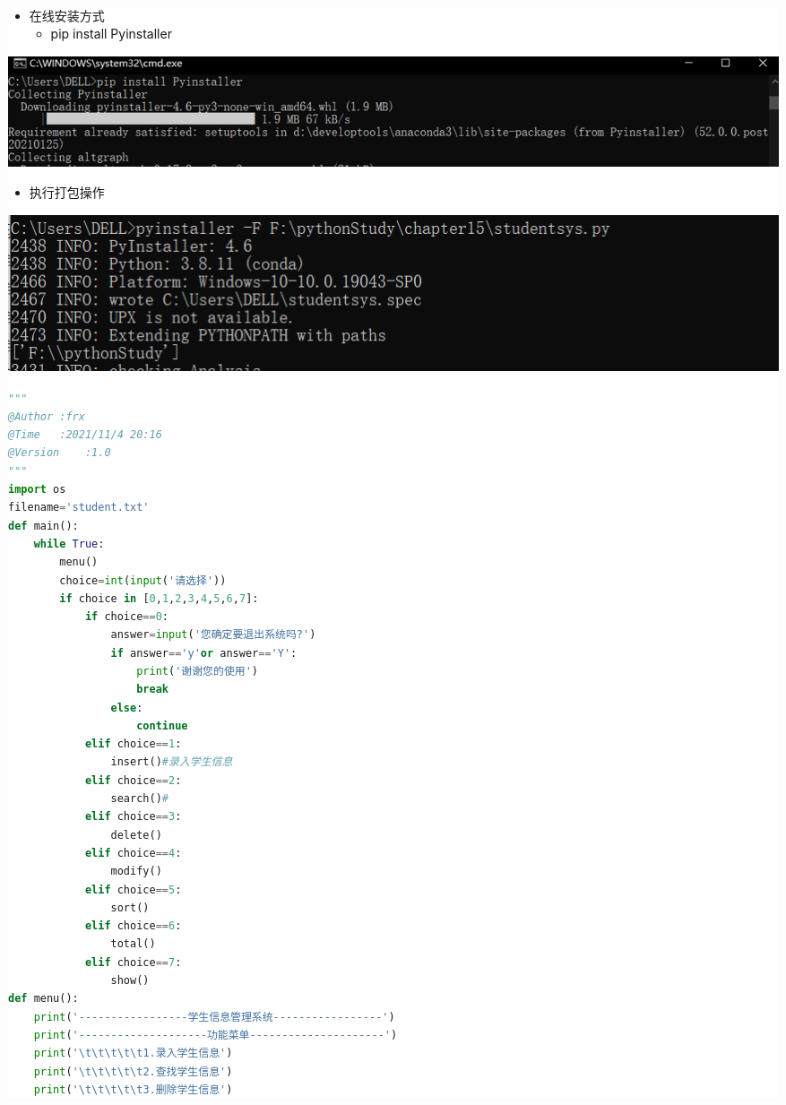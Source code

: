 + 在线安装方式
  + pip install Pyinstaller

![1636286249250](./images/15/20.png)

+ 执行打包操作

![1636286283083](./images/15/21.png)

```python
"""
@Author :frx
@Time   :2021/11/4 20:16
@Version    :1.0
"""
import os
filename='student.txt'
def main():
    while True:
        menu()
        choice=int(input('请选择'))
        if choice in [0,1,2,3,4,5,6,7]:
            if choice==0:
                answer=input('您确定要退出系统吗?')
                if answer=='y'or answer=='Y':
                    print('谢谢您的使用')
                    break
                else:
                    continue
            elif choice==1:
                insert()#录入学生信息
            elif choice==2:
                search()#
            elif choice==3:
                delete()
            elif choice==4:
                modify()
            elif choice==5:
                sort()
            elif choice==6:
                total()
            elif choice==7:
                show()
def menu():
    print('-----------------学生信息管理系统-----------------')
    print('--------------------功能菜单---------------------')
    print('\t\t\t\t\t1.录入学生信息')
    print('\t\t\t\t\t2.查找学生信息')
    print('\t\t\t\t\t3.删除学生信息')
```